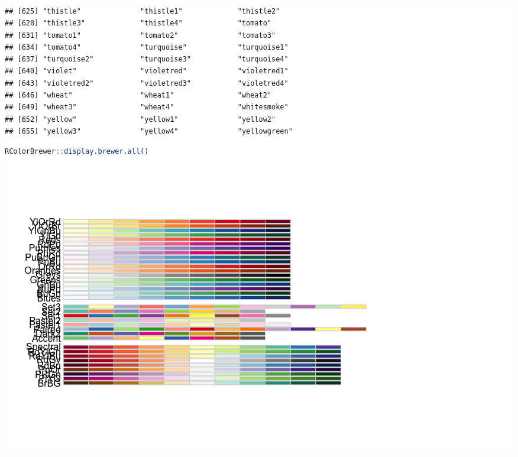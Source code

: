     ## [625] "thistle"              "thistle1"             "thistle2"            
    ## [628] "thistle3"             "thistle4"             "tomato"              
    ## [631] "tomato1"              "tomato2"              "tomato3"             
    ## [634] "tomato4"              "turquoise"            "turquoise1"          
    ## [637] "turquoise2"           "turquoise3"           "turquoise4"          
    ## [640] "violet"               "violetred"            "violetred1"          
    ## [643] "violetred2"           "violetred3"           "violetred4"          
    ## [646] "wheat"                "wheat1"               "wheat2"              
    ## [649] "wheat3"               "wheat4"               "whitesmoke"          
    ## [652] "yellow"               "yellow1"              "yellow2"             
    ## [655] "yellow3"              "yellow4"              "yellowgreen"

``` r
RColorBrewer::display.brewer.all()
```

![](ggplot_knit_files/figure-markdown_github/unnamed-chunk-16-1.png)